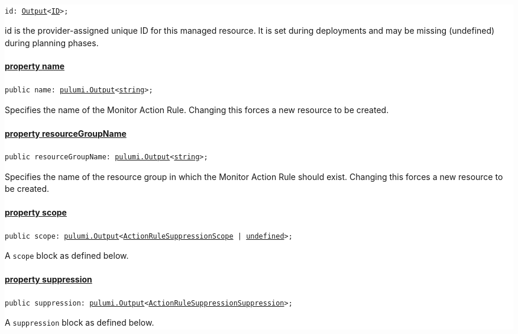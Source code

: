 <pre class="highlight"><code><span class='kd'></span>id: <a href='/docs/reference/pkg/nodejs/pulumi/pulumi/#Output'>Output</a>&lt;<a href='/docs/reference/pkg/nodejs/pulumi/pulumi/#ID'>ID</a>&gt;;</code></pre>

id is the provider-assigned unique ID for this managed resource.  It is set during
deployments and may be missing (undefined) during planning phases.

<h4 class="pdoc-member-header" id="ActionRuleSuppression-name">
<a class="pdoc-child-name" href="https://github.com/pulumi/pulumi-azure/blob/389b9d2c106e6ab264d2820b1729d61ac832ff9a/sdk/nodejs/monitoring/actionRuleSuppression.ts#L94">property <b>name</b></a>
</h4>

<pre class="highlight"><code><span class='kd'>public </span>name: <a href='/docs/reference/pkg/nodejs/pulumi/pulumi/#Output'>pulumi.Output</a>&lt;<span class='kd'><a href='https://developer.mozilla.org/en-US/docs/Web/JavaScript/Reference/Global_Objects/String'>string</a></span>&gt;;</code></pre>

Specifies the name of the Monitor Action Rule. Changing this forces a new resource to be created.

<h4 class="pdoc-member-header" id="ActionRuleSuppression-resourceGroupName">
<a class="pdoc-child-name" href="https://github.com/pulumi/pulumi-azure/blob/389b9d2c106e6ab264d2820b1729d61ac832ff9a/sdk/nodejs/monitoring/actionRuleSuppression.ts#L98">property <b>resourceGroupName</b></a>
</h4>

<pre class="highlight"><code><span class='kd'>public </span>resourceGroupName: <a href='/docs/reference/pkg/nodejs/pulumi/pulumi/#Output'>pulumi.Output</a>&lt;<span class='kd'><a href='https://developer.mozilla.org/en-US/docs/Web/JavaScript/Reference/Global_Objects/String'>string</a></span>&gt;;</code></pre>

Specifies the name of the resource group in which the Monitor Action Rule should exist. Changing this forces a new resource to be created.

<h4 class="pdoc-member-header" id="ActionRuleSuppression-scope">
<a class="pdoc-child-name" href="https://github.com/pulumi/pulumi-azure/blob/389b9d2c106e6ab264d2820b1729d61ac832ff9a/sdk/nodejs/monitoring/actionRuleSuppression.ts#L102">property <b>scope</b></a>
</h4>

<pre class="highlight"><code><span class='kd'>public </span>scope: <a href='/docs/reference/pkg/nodejs/pulumi/pulumi/#Output'>pulumi.Output</a>&lt;<a href='/docs/reference/pkg/nodejs/pulumi/azure/types/output/#ActionRuleSuppressionScope'>ActionRuleSuppressionScope</a> | <span class='kd'><a href='https://developer.mozilla.org/en-US/docs/Web/JavaScript/Reference/Global_Objects/undefined'>undefined</a></span>&gt;;</code></pre>

A `scope` block as defined below.

<h4 class="pdoc-member-header" id="ActionRuleSuppression-suppression">
<a class="pdoc-child-name" href="https://github.com/pulumi/pulumi-azure/blob/389b9d2c106e6ab264d2820b1729d61ac832ff9a/sdk/nodejs/monitoring/actionRuleSuppression.ts#L106">property <b>suppression</b></a>
</h4>

<pre class="highlight"><code><span class='kd'>public </span>suppression: <a href='/docs/reference/pkg/nodejs/pulumi/pulumi/#Output'>pulumi.Output</a>&lt;<a href='/docs/reference/pkg/nodejs/pulumi/azure/types/output/#ActionRuleSuppressionSuppression'>ActionRuleSuppressionSuppression</a>&gt;;</code></pre>

A `suppression` block as defined below.
